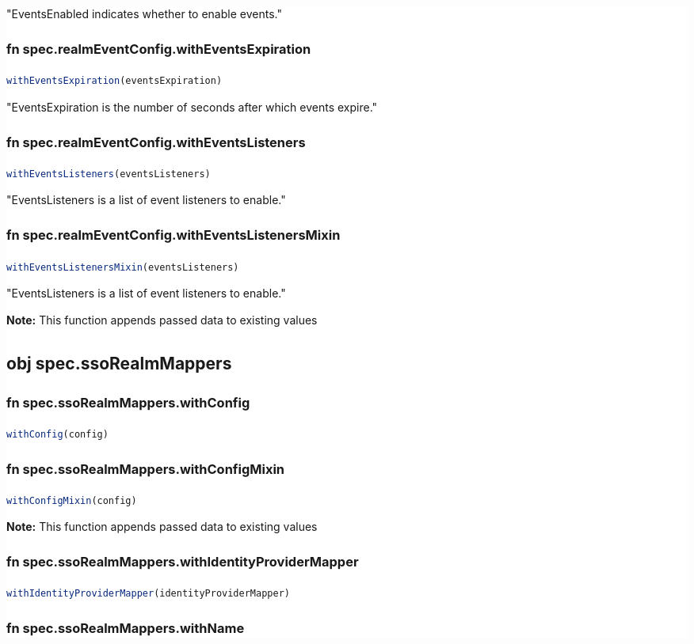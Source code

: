 "EventsEnabled indicates whether to enable events."

### fn spec.realmEventConfig.withEventsExpiration

```ts
withEventsExpiration(eventsExpiration)
```

"EventsExpiration is the number of seconds after which events expire."

### fn spec.realmEventConfig.withEventsListeners

```ts
withEventsListeners(eventsListeners)
```

"EventsListeners is a list of event listeners to enable."

### fn spec.realmEventConfig.withEventsListenersMixin

```ts
withEventsListenersMixin(eventsListeners)
```

"EventsListeners is a list of event listeners to enable."

**Note:** This function appends passed data to existing values

## obj spec.ssoRealmMappers



### fn spec.ssoRealmMappers.withConfig

```ts
withConfig(config)
```



### fn spec.ssoRealmMappers.withConfigMixin

```ts
withConfigMixin(config)
```



**Note:** This function appends passed data to existing values

### fn spec.ssoRealmMappers.withIdentityProviderMapper

```ts
withIdentityProviderMapper(identityProviderMapper)
```



### fn spec.ssoRealmMappers.withName
